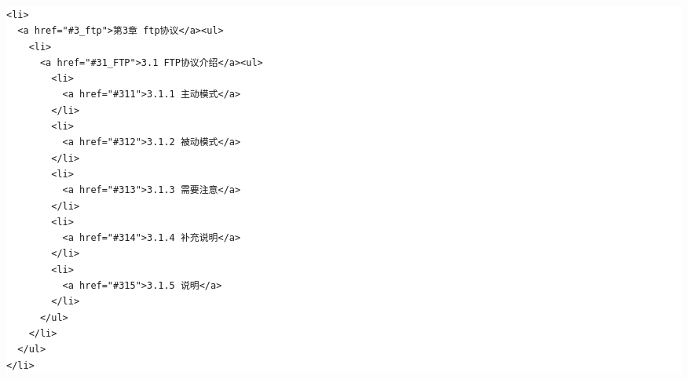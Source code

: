     <li>
      <a href="#3_ftp">第3章 ftp协议</a><ul>
        <li>
          <a href="#31_FTP">3.1 FTP协议介绍</a><ul>
            <li>
              <a href="#311">3.1.1 主动模式</a>
            </li>
            <li>
              <a href="#312">3.1.2 被动模式</a>
            </li>
            <li>
              <a href="#313">3.1.3 需要注意</a>
            </li>
            <li>
              <a href="#314">3.1.4 补充说明</a>
            </li>
            <li>
              <a href="#315">3.1.5 说明</a>
            </li>
          </ul>
        </li>
      </ul>
    </li>
  </ul>
</div>